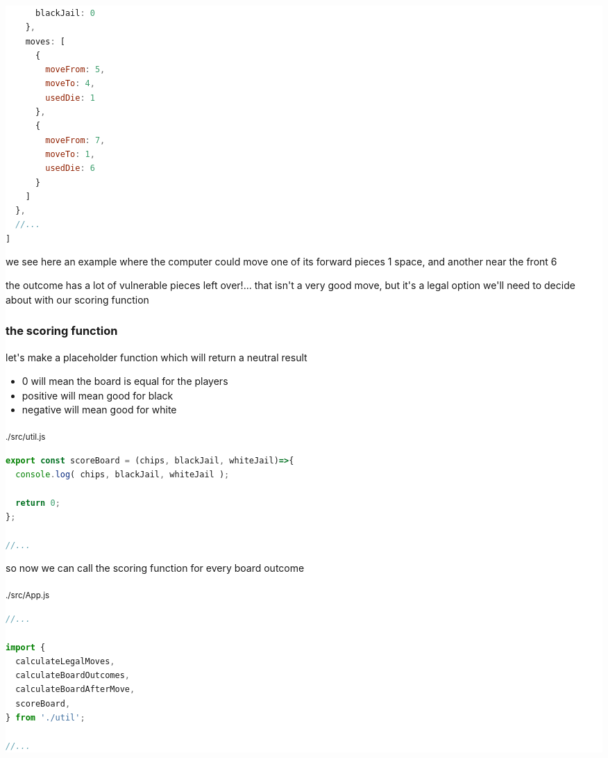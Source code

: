 ```js
      blackJail: 0
    },
    moves: [
      {
        moveFrom: 5,
        moveTo: 4,
        usedDie: 1
      },
      {
        moveFrom: 7,
        moveTo: 1,
        usedDie: 6
      }
    ]
  },
  //...
]
```

we see here an example where the computer could move one of its forward pieces 1 space, and another near the front 6

the outcome has a lot of vulnerable pieces left over!... that isn't a very good move, but it's a legal option we'll need to decide about with our scoring function


### the scoring function

let's make a placeholder function which will return a neutral result

- 0 will mean the board is equal for the players
- positive will mean good for black
- negative will mean good for white



<sub>./src/util.js</sub>
```js
export const scoreBoard = (chips, blackJail, whiteJail)=>{
  console.log( chips, blackJail, whiteJail );

  return 0;
};

//...
```

so now we can call the scoring function for every board outcome


<sub>./src/App.js</sub>
```js
//...

import {
  calculateLegalMoves,
  calculateBoardOutcomes,
  calculateBoardAfterMove,
  scoreBoard,
} from './util';

//...
```
